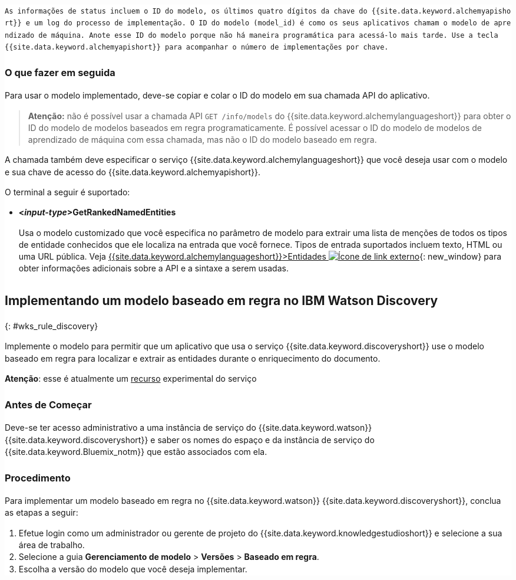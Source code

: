     As informações de status incluem o ID do modelo, os últimos quatro dígitos da chave do {{site.data.keyword.alchemyapishort}} e um log do processo de implementação. O ID do modelo (model_id) é como os seus aplicativos chamam o modelo de aprendizado de máquina. Anote esse ID do modelo porque não há maneira programática para acessá-lo mais tarde. Use a tecla {{site.data.keyword.alchemyapishort}} para acompanhar o número de implementações por chave.

### O que fazer em seguida

Para usar o modelo implementado, deve-se copiar e colar o ID do modelo em sua chamada API do aplicativo.

> **Atenção:** não é possível usar a chamada API `GET /info/models` do {{site.data.keyword.alchemylanguageshort}} para obter o ID do modelo de modelos baseados em regra programaticamente. É possível acessar o ID do modelo de modelos de aprendizado de máquina com essa chamada, mas não o ID do modelo baseado em regra.

A chamada também deve especificar o serviço {{site.data.keyword.alchemylanguageshort}} que você deseja usar com o modelo e sua chave de acesso do {{site.data.keyword.alchemyapishort}}.

O terminal a seguir é suportado:

- **&lt;*input-type*&gt;GetRankedNamedEntities**

    Usa o modelo customizado que você especifica no parâmetro de modelo para extrair uma lista de menções de todos os tipos de entidade conhecidos que ele localiza na entrada que você fornece. Tipos de entrada suportados incluem texto, HTML ou uma URL pública. Veja [{{site.data.keyword.alchemylanguageshort}}&gt;Entidades ![Ícone de link externo](../../icons/launch-glyph.svg "Ícone de link externo")](https://www.ibm.com/smarterplanet/us/en/ibmwatson/developercloud/alchemy-language/api/v1/#entities){: new_window} para obter informações adicionais sobre a API e a sintaxe a serem usadas.

## Implementando um modelo baseado em regra no IBM Watson Discovery
{: #wks_rule_discovery}

Implemente o modelo para permitir que um aplicativo que usa o serviço {{site.data.keyword.discoveryshort}} use o modelo baseado em regra para localizar e extrair as entidades durante o enriquecimento do documento.

**Atenção**: esse é atualmente um [recurso](/docs/services/watson-knowledge-studio/troubleshooting.html#experimental) experimental do serviço

### Antes de Começar

Deve-se ter acesso administrativo a uma instância de serviço do {{site.data.keyword.watson}} {{site.data.keyword.discoveryshort}} e saber os nomes do espaço e da instância de serviço do {{site.data.keyword.Bluemix_notm}} que estão associados com ela.

### Procedimento

Para implementar um modelo baseado em regra no {{site.data.keyword.watson}} {{site.data.keyword.discoveryshort}}, conclua as etapas a seguir:

1. Efetue login como um administrador ou gerente de projeto do {{site.data.keyword.knowledgestudioshort}} e selecione a sua área de trabalho.
1. Selecione a guia **Gerenciamento de modelo** > **Versões** > **Baseado em regra**.
1. Escolha a versão do modelo que você deseja implementar.
